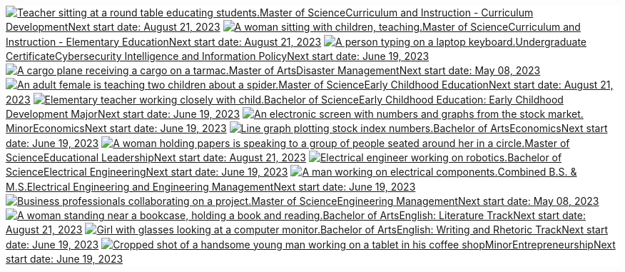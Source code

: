 [![Teacher sitting at a round table educating students.](https://olcdn.fiu.edu/assets/images/fiuonline/programs/graduate/curriculum-instruction-830x514.jpg)Master of ScienceCurriculum and Instruction - Curriculum DevelopmentNext start date: August 21, 2023](https://fiuonline.fiu.edu/programs/online-graduate-degrees/master-of-science-in-curriculum-and-instruction.php)
[![A woman sitting with children, teaching.](https://olcdn.fiu.edu/assets/images/fiuonline/programs/graduate/ms-curriculum-instruction-elementary-education-track-830x514.jpg)Master of ScienceCurriculum and Instruction - Elementary EducationNext start date: August 21, 2023](https://fiuonline.fiu.edu/programs/online-graduate-degrees/master-of-science-in-curriculum-and-instruction-elementary-education-track.php)
[![A person typing on a laptop keyboard.](https://olcdn.fiu.edu/assets/images/fiuonline/programs/undergraduate-certificates/ug-cert-cybersecurity-830x514.jpg)Undergraduate CertificateCybersecurity Intelligence and Information PolicyNext start date: June 19, 2023](https://gordoninstitute.fiu.edu/academics/certificates/undergraduate-certificate-in-global-cybersecurity-policy/)
[![A cargo plane receiving a cargo on a tarmac.](https://olcdn.fiu.edu/assets/images/fiuonline/programs/graduate/ma-disaster-mgmt-830x514.jpg)Master of ArtsDisaster ManagementNext start date: May 08, 2023](https://aidp.fiu.edu/)
[![An adult female is teaching two children about a spider.](https://olcdn.fiu.edu/assets/images/fiuonline/programs/graduate/ms-early-childhood-830x514.jpg)Master of ScienceEarly Childhood EducationNext start date: August 21, 2023](https://case.fiu.edu/tl/ms-in-early-childhood-education/)
[![Elementary teacher working closely with child.](https://olcdn.fiu.edu/assets/images/fiuonline/programs/undergraduate/early-childhood-education-early-childhood-development-track-bs-830x514.jpg)Bachelor of ScienceEarly Childhood Education: Early Childhood Development MajorNext start date: June 19, 2023](https://fiuonline.fiu.edu/programs/online-undergraduate-degrees/bachelor-of-science-in-early-childhood-education-arts.php)
[![An electronic screen with numbers and graphs from the stock market.](https://olcdn.fiu.edu/assets/images/fiuonline/programs/undergraduate-minors/minor-economics_830x514.png)MinorEconomicsNext start date: June 19, 2023](https://economics.fiu.edu/undergraduate/minor-in-economics/)
[![Line graph plotting stock index numbers.](https://olcdn.fiu.edu/assets/images/fiuonline/programs/undergraduate/economics-ba-830x514.jpg)Bachelor of ArtsEconomicsNext start date: June 19, 2023](https://fiuonline.fiu.edu/programs/online-undergraduate-degrees/bachelor-of-arts-in-economics.php)
[![A woman holding papers is speaking to a group of people seated around her in a circle.](https://olcdn.fiu.edu/assets/images/fiuonline/programs/graduate/ms-in-education-leadership-830x514.jpg)Master of ScienceEducational LeadershipNext start date: August 21, 2023](https://fiuonline.fiu.edu/programs/online-graduate-degrees/master-of-science-in-educational-leadership.php)
[![Electrical engineer working on robotics.](https://olcdn.fiu.edu/assets/images/fiuonline/programs/undergraduate/electrical-engineering-bs-830x514.jpg)Bachelor of ScienceElectrical EngineeringNext start date: June 19, 2023](https://fiuonline.fiu.edu/programs/online-undergraduate-degrees/bachelor-of-science-in-electrical-engineering.php)
[![A man working on electrical components.](https://olcdn.fiu.edu/assets/images/fiuonline/programs/graduate/electrical-engineering-and-engineering-mgmt-830x514.jpg)Combined B.S. & M.S.Electrical Engineering and Engineering ManagementNext start date: June 19, 2023](https://cec.fiu.edu/academics/degrees/accelerated-bachelors-masters-degree-pathways)
[![Business professionals collaborating on a project.](https://olcdn.fiu.edu/assets/images/fiuonline/programs/graduate/eng-general-track-830x514.jpg)Master of ScienceEngineering ManagementNext start date: May 08, 2023](https://fiuonline.fiu.edu/programs/online-graduate-degrees/master-of-science-in-engineering-management-general-track.php)
[![A woman standing near a bookcase, holding a book and reading.](https://olcdn.fiu.edu/assets/images/fiuonline/programs/undergraduate/ba-English-Literature-Track_830x514.jpg)Bachelor of ArtsEnglish: Literature TrackNext start date: August 21, 2023](https://fiuonline.fiu.edu/programs/online-undergraduate-degrees/bachelor-of-arts-in-english-literature-track.php)
[![Girl with glasses looking at a computer monitor.](https://olcdn.fiu.edu/assets/images/fiuonline/programs/undergraduate/english-ba-830x514.jpg)Bachelor of ArtsEnglish: Writing and Rhetoric TrackNext start date: June 19, 2023](https://fiuonline.fiu.edu/programs/online-undergraduate-degrees/bachelor-of-arts-in-english.php)
[![Cropped shot of a handsome young man working on a tablet in his coffee shop](https://olcdn.fiu.edu/assets/images/fiuonline/programs/undergraduate-minors/entrepreneurship-830x514.jpg)MinorEntrepreneurshipNext start date: June 19, 2023](https://business.fiu.edu/academics/undergraduate/minors-and-certificates/minor-in-entrepreneurship/)